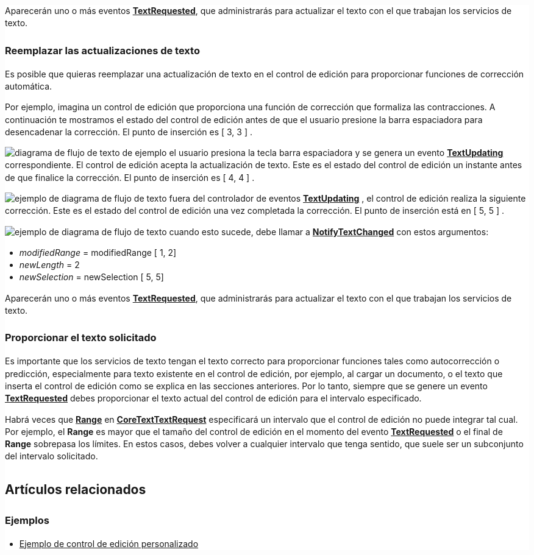 Aparecerán uno o más eventos [**TextRequested**](https://docs.microsoft.com/uwp/api/windows.ui.text.core.coretexteditcontext.textrequested), que administrarás para actualizar el texto con el que trabajan los servicios de texto.

### <a name="overriding-text-updates"></a>Reemplazar las actualizaciones de texto

Es posible que quieras reemplazar una actualización de texto en el control de edición para proporcionar funciones de corrección automática.

Por ejemplo, imagina un control de edición que proporciona una función de corrección que formaliza las contracciones. A continuación te mostramos el estado del control de edición antes de que el usuario presione la barra espaciadora para desencadenar la corrección. El punto de inserción es \[ 3, 3 \] .

![diagrama ](images/coretext/stream-6.png) de flujo de texto de ejemplo el usuario presiona la tecla barra espaciadora y se genera un evento [**TextUpdating**](https://docs.microsoft.com/uwp/api/windows.ui.text.core.coretexteditcontext.textupdating) correspondiente. El control de edición acepta la actualización de texto. Este es el estado del control de edición un instante antes de que finalice la corrección. El punto de inserción es \[ 4, 4 \] .

![ejemplo ](images/coretext/stream-7.png) de diagrama de flujo de texto fuera del controlador de eventos [**TextUpdating**](https://docs.microsoft.com/uwp/api/windows.ui.text.core.coretexteditcontext.textupdating) , el control de edición realiza la siguiente corrección. Este es el estado del control de edición una vez completada la corrección. El punto de inserción está en \[ 5, 5 \] .

![ejemplo ](images/coretext/stream-8.png) de diagrama de flujo de texto cuando esto sucede, debe llamar a [**NotifyTextChanged**](https://docs.microsoft.com/uwp/api/windows.ui.text.core.coretexteditcontext.notifytextchanged) con estos argumentos:

-   *modifiedRange*  =  modifiedRange \[ 1, 2\]
-   *newLength* = 2
-   *newSelection*  =  newSelection \[ 5, 5\]

Aparecerán uno o más eventos [**TextRequested**](https://docs.microsoft.com/uwp/api/windows.ui.text.core.coretexteditcontext.textrequested), que administrarás para actualizar el texto con el que trabajan los servicios de texto.

### <a name="providing-requested-text"></a>Proporcionar el texto solicitado

Es importante que los servicios de texto tengan el texto correcto para proporcionar funciones tales como autocorrección o predicción, especialmente para texto existente en el control de edición, por ejemplo, al cargar un documento, o el texto que inserta el control de edición como se explica en las secciones anteriores. Por lo tanto, siempre que se genere un evento [**TextRequested**](https://docs.microsoft.com/uwp/api/windows.ui.text.core.coretexteditcontext.textrequested) debes proporcionar el texto actual del control de edición para el intervalo especificado.

Habrá veces que [**Range**](https://docs.microsoft.com/uwp/api/windows.ui.text.core.coretexttextrequest.range) en [**CoreTextTextRequest**](https://docs.microsoft.com/uwp/api/Windows.UI.Text.Core.CoreTextTextRequest) especificará un intervalo que el control de edición no puede integrar tal cual. Por ejemplo, el **Range** es mayor que el tamaño del control de edición en el momento del evento [**TextRequested**](https://docs.microsoft.com/uwp/api/windows.ui.text.core.coretexteditcontext.textrequested) o el final de **Range** sobrepasa los límites. En estos casos, debes volver a cualquier intervalo que tenga sentido, que suele ser un subconjunto del intervalo solicitado.

## <a name="related-articles"></a>Artículos relacionados

### <a name="samples"></a>Ejemplos

- [Ejemplo de control de edición personalizado](https://github.com/Microsoft/Windows-universal-samples/tree/master/Samples/CustomEditControl)
